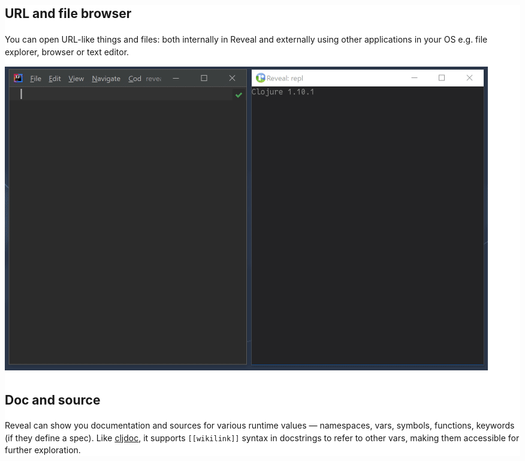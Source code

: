## URL and file browser

You can open URL-like things and files: both internally in Reveal and externally using other applications in your OS e.g. file explorer, browser or text editor.

![Browse demo](/assets/reveal/browse.gif)

## Doc and source

Reveal can show you documentation and sources for various runtime values — namespaces, vars, symbols, functions, keywords (if they define a spec). Like [cljdoc](https://cljdoc.org/), it supports `[[wikilink]]` syntax in docstrings to refer to other vars, making them accessible for further exploration.
